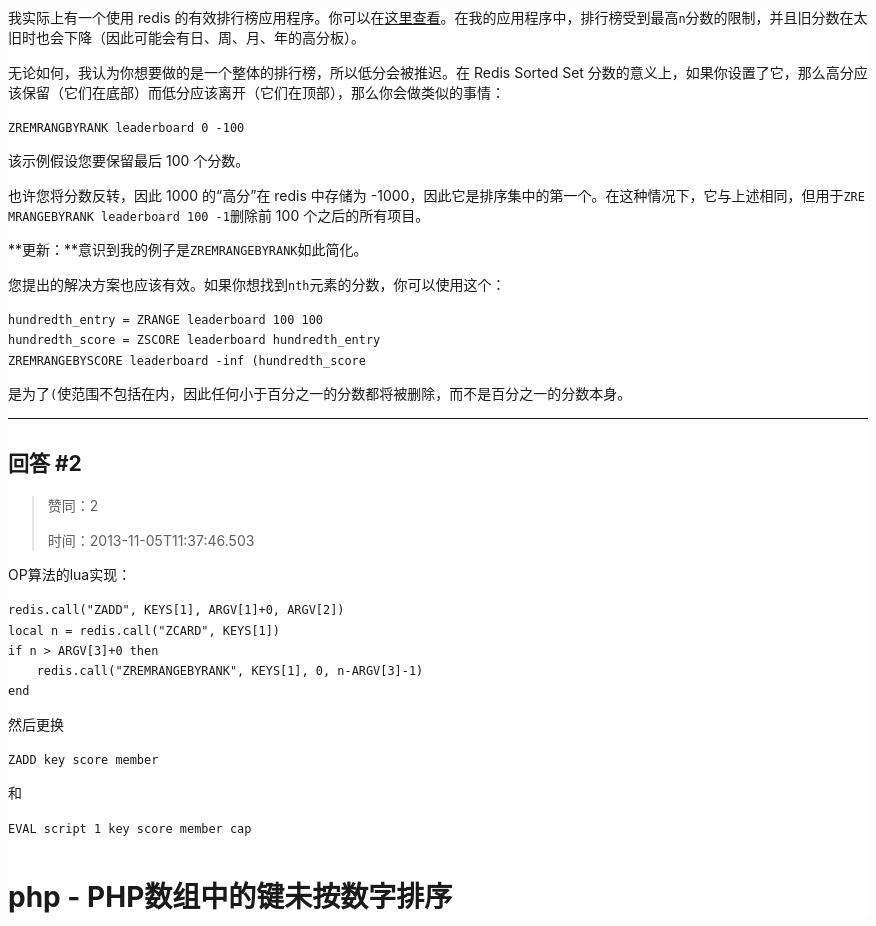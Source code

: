 我实际上有一个使用 redis 的有效排行榜应用程序。你可以在[这里查看](https://github.com/carlzulauf/leader_boards)。在我的应用程序中，排行榜受到最高`n`分数的限制，并且旧分数在太旧时也会下降（因此可能会有日、周、月、年的高分板）。

无论如何，我认为你想要做的是一个整体的排行榜，所以低分会被推迟。在 Redis Sorted Set 分数的意义上，如果你设置了它，那么高分应该保留（它们在底部）而低分应该离开（它们在顶部），那么你会做类似的事情：

```
ZREMRANGBYRANK leaderboard 0 -100 
```

该示例假设您要保留最后 100 个分数。

也许您将分数反转，因此 1000 的“高分”在 redis 中存储为 -1000，因此它是排序集中的第一个。在这种情况下，它与上述相同，但用于`ZREMRANGEBYRANK leaderboard 100 -1`删除前 100 个之后的所有项目。

**更新：**意识到我的例子是`ZREMRANGEBYRANK`如此简化。

您提出的解决方案也应该有效。如果你想找到`nth`元素的分数，你可以使用这个：

```
hundredth_entry = ZRANGE leaderboard 100 100
hundredth_score = ZSCORE leaderboard hundredth_entry
ZREMRANGEBYSCORE leaderboard -inf (hundredth_score 
```

是为了`(`使范围不包括在内，因此任何小于百分之一的分数都将被删除，而不是百分之一的分数本身。

* * *

## 回答 #2

> 赞同：2
> 
> 时间：2013-11-05T11:37:46.503

OP算法的lua实现：

```
redis.call("ZADD", KEYS[1], ARGV[1]+0, ARGV[2])
local n = redis.call("ZCARD", KEYS[1])
if n > ARGV[3]+0 then 
    redis.call("ZREMRANGEBYRANK", KEYS[1], 0, n-ARGV[3]-1) 
end 
```

然后更换

```
ZADD key score member 
```

和

```
EVAL script 1 key score member cap 
```

# php - PHP数组中的键未按数字排序
